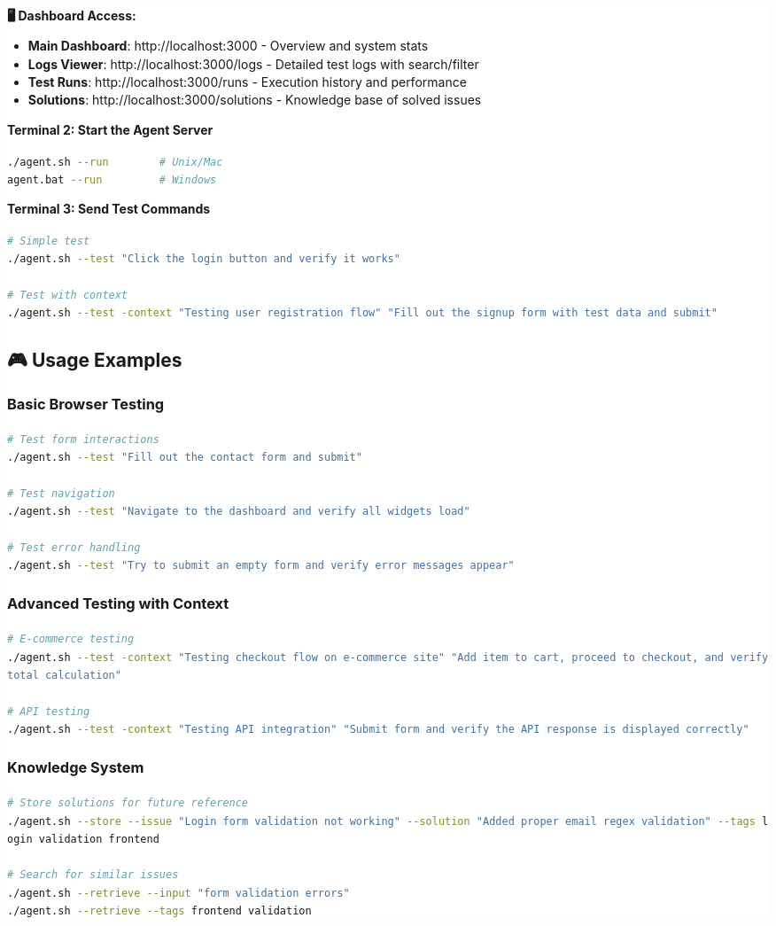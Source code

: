 **🖥️ Dashboard Access:**
- **Main Dashboard**: http://localhost:3000 - Overview and system stats
- **Logs Viewer**: http://localhost:3000/logs - Detailed test logs with search/filter
- **Test Runs**: http://localhost:3000/runs - Execution history and performance
- **Solutions**: http://localhost:3000/solutions - Knowledge base of solved issues

**Terminal 2: Start the Agent Server**
```bash
./agent.sh --run        # Unix/Mac
agent.bat --run         # Windows
```

**Terminal 3: Send Test Commands**
```bash
# Simple test
./agent.sh --test "Click the login button and verify it works"

# Test with context
./agent.sh --test -context "Testing user registration flow" "Fill out the signup form with test data and submit"
```

## 🎮 Usage Examples

### Basic Browser Testing
```bash
# Test form interactions
./agent.sh --test "Fill out the contact form and submit"

# Test navigation
./agent.sh --test "Navigate to the dashboard and verify all widgets load"

# Test error handling
./agent.sh --test "Try to submit an empty form and verify error messages appear"
```

### Advanced Testing with Context
```bash
# E-commerce testing
./agent.sh --test -context "Testing checkout flow on e-commerce site" "Add item to cart, proceed to checkout, and verify total calculation"

# API testing
./agent.sh --test -context "Testing API integration" "Submit form and verify the API response is displayed correctly"
```

### Knowledge System
```bash
# Store solutions for future reference
./agent.sh --store --issue "Login form validation not working" --solution "Added proper email regex validation" --tags login validation frontend

# Search for similar issues
./agent.sh --retrieve --input "form validation errors"
./agent.sh --retrieve --tags frontend validation
```
